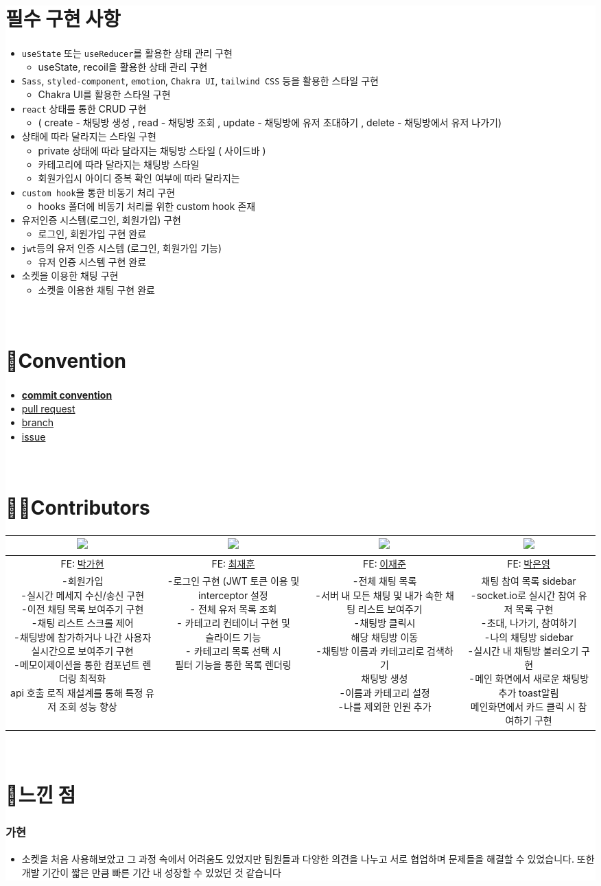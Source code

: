 # 필수 구현 사항

- `useState` 또는 `useReducer`를 활용한 상태 관리 구현
  - useState, recoil을 활용한 상태 관리 구현
- `Sass`, `styled-component`, `emotion`, `Chakra UI`, `tailwind CSS` 등을 활용한 스타일 구현
  - Chakra UI를 활용한 스타일 구현
- `react` 상태를 통한 CRUD 구현
  - ( create - 채팅방 생성 , read - 채팅방 조회 , update - 채팅방에 유저 초대하기 , delete - 채팅방에서 유저 나가기)
- 상태에 따라 달라지는 스타일 구현
  - private 상태에 따라 달라지는 채팅방 스타일 ( 사이드바 )
  - 카테고리에 따라 달라지는 채팅방 스타일
  - 회원가입시 아이디 중복 확인 여부에 따라 달라지는
- `custom hook`을 통한 비동기 처리 구현
  - hooks 폴더에 비동기 처리를 위한 custom hook 존재
- 유저인증 시스템(로그인, 회원가입) 구현
  - 로그인, 회원가입 구현 완료
- `jwt`등의 유저 인증 시스템 (로그인, 회원가입 기능)
  - 유저 인증 시스템 구현 완료
- 소켓을 이용한 채팅 구현
  - 소켓을 이용한 채팅 구현 완료

<br>

# 📘Convention

- [**commit convention**](https://www.notion.so/commit-convention-1a7fbb21155346fa9afecb1805832d71?pvs=21)
- [pull request](https://www.notion.so/pull-request-71b1f1b736e249c4bdef7aa8cb17c5af?pvs=21)
- [branch](https://www.notion.so/b1dcf11b05064f2d876339590fdc9ff6?pvs=21)
- [issue](https://www.notion.so/Issue-label-7fd9b28e99874534904b68d41409bb7b?pvs=21)

<br>

# 🙋‍♀️Contributors

|                                                                                                 <img src="https://avatars.githubusercontent.com/u/81469686?v=4" width="150px" />                                                                                                 |                                                     <img src="https://avatars.githubusercontent.com/u/38286505?v=4" width="150px" />                                                      |                                                                    <img src="https://avatars.githubusercontent.com/u/123650056?v=4" width="150px" />                                                                    |                                                                                  <img src="https://avatars.githubusercontent.com/u/139188760?v=4" width="150px" />                                                                                  |
| :------------------------------------------------------------------------------------------------------------------------------------------------------------------------------------------------------------------------------------------------------------------------------: | :---------------------------------------------------------------------------------------------------------------------------------------------------------------------------------------: | :---------------------------------------------------------------------------------------------------------------------------------------------------------------------------------------------------------------------: | :-------------------------------------------------------------------------------------------------------------------------------------------------------------------------------------------------------------------------------------------------: |
|                                                                                                                     FE: [박가현](https://github.com/gahyuun)                                                                                                                     |                                                                       FE: [최재훈](https://github.com/zoeyourlife)                                                                        |                                                                                       FE: [이재준](https://github.com/Gaoridang)                                                                                        |                                                                                                      FE: [박은영](https://github.com/SKY-PEY)                                                                                                       |
| -회원가입<br>-실시간 메세지 수신/송신 구현<br> -이전 채팅 목록 보여주기 구현<br>-채팅 리스트 스크롤 제어<br>-채팅방에 참가하거나 나간 사용자<br>실시간으로 보여주기 구현<br> -메모이제이션을 통한 컴포넌트 렌더링 최적화<br>api 호출 로직 재설계를 통해 특정 유저 조회 성능 향상 | -로그인 구현 (JWT 토큰 이용 및 interceptor 설정<br> - 전체 유저 목록 조회 <br> - 카테고리 컨테이너 구현 및<br> 슬라이드 기능 <br> - 카테고리 목록 선택 시<br>필터 기능을 통한 목록 렌더링 | -전체 채팅 목록<br>-서버 내 모든 채팅 및 내가 속한 채팅 리스트 보여주기 <br>-채팅방 클릭시<br>해당 채팅방 이동 <br>-채팅방 이름과 카테고리로 검색하기<br>채팅방 생성<br>-이름과 카테고리 설정<br>-나를 제외한 인원 추가 | 채팅 참여 목록 sidebar<br>-socket.io로 실시간 참여 유저 목록 구현<br>-초대, 나가기, 참여하기<br>-나의 채팅방 sidebar<br>-실시간 내 채팅방 불러오기 구현<br>-메인 화면에서 새로운 채팅방 추가 toast알림 <br> 메인화면에서 카드 클릭 시 참여하기 구현 |

<br>

# 🤲느낀 점

### 가현

- 소켓을 처음 사용해보았고 그 과정 속에서 어려움도 있었지만 팀원들과 다양한 의견을 나누고 서로 협업하며 문제들을 해결할 수 있었습니다. 또한 개발 기간이 짧은 만큼 빠른 기간 내 성장할 수 있었던 것 같습니다
